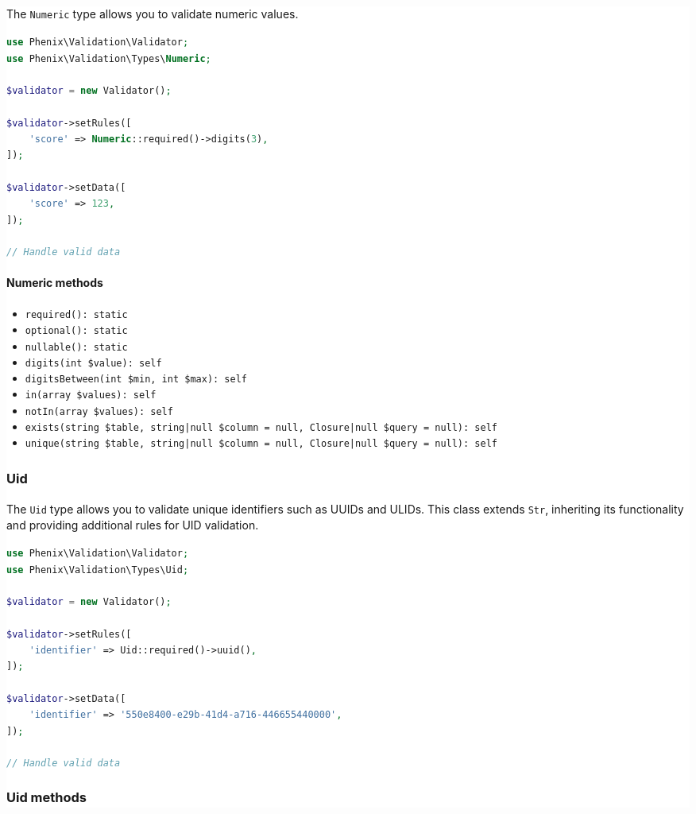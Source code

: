 The `Numeric` type allows you to validate numeric values.

```php
use Phenix\Validation\Validator;
use Phenix\Validation\Types\Numeric;

$validator = new Validator();

$validator->setRules([
    'score' => Numeric::required()->digits(3),
]);

$validator->setData([
    'score' => 123,
]);

// Handle valid data
```

#### Numeric methods

- `required(): static`
- `optional(): static`
- `nullable(): static`
- `digits(int $value): self`
- `digitsBetween(int $min, int $max): self`
- `in(array $values): self`
- `notIn(array $values): self`
- `exists(string $table, string|null $column = null, Closure|null $query = null): self`
- `unique(string $table, string|null $column = null, Closure|null $query = null): self`

### Uid

The `Uid` type allows you to validate unique identifiers such as UUIDs and ULIDs. This class extends `Str`, inheriting its functionality and providing additional rules for UID validation.

```php
use Phenix\Validation\Validator;
use Phenix\Validation\Types\Uid;

$validator = new Validator();

$validator->setRules([
    'identifier' => Uid::required()->uuid(),
]);

$validator->setData([
    'identifier' => '550e8400-e29b-41d4-a716-446655440000',
]);

// Handle valid data
```

### Uid methods
